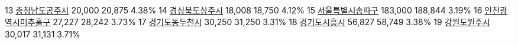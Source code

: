   <tr class="item">
    <td>13</td>
    <td><a href="/apt/충청남도공주시">충청남도공주시</a></td>
    <td>20,000</td>
    <td>20,875</td>
    <td>4.38%</td>
  </tr>

  <tr class="item">
    <td>14</td>
    <td><a href="/apt/경상북도상주시">경상북도상주시</a></td>
    <td>18,008</td>
    <td>18,750</td>
    <td>4.12%</td>
  </tr>

  <tr class="item">
    <td>15</td>
    <td><a href="/apt/서울특별시송파구">서울특별시송파구</a></td>
    <td>183,000</td>
    <td>188,844</td>
    <td>3.19%</td>
  </tr>

  <tr class="item">
    <td>16</td>
    <td><a href="/apt/인천광역시미추홀구">인천광역시미추홀구</a></td>
    <td>27,227</td>
    <td>28,242</td>
    <td>3.73%</td>
  </tr>

  <tr class="item">
    <td>17</td>
    <td><a href="/apt/경기도동두천시">경기도동두천시</a></td>
    <td>30,250</td>
    <td>31,250</td>
    <td>3.31%</td>
  </tr>

  <tr class="item">
    <td>18</td>
    <td><a href="/apt/경기도시흥시">경기도시흥시</a></td>
    <td>56,827</td>
    <td>58,749</td>
    <td>3.38%</td>
  </tr>

  <tr class="item">
    <td>19</td>
    <td><a href="/apt/강원도원주시">강원도원주시</a></td>
    <td>30,017</td>
    <td>31,131</td>
    <td>3.71%</td>
  </tr>
